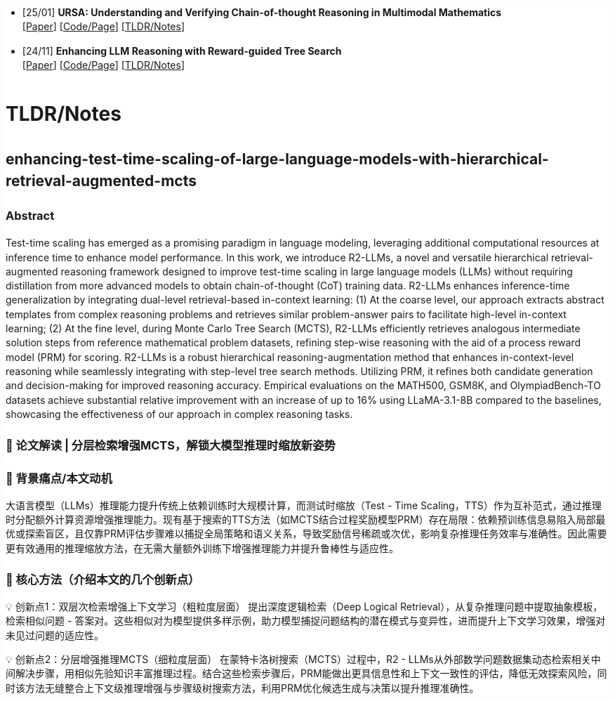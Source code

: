 - [25/01] **URSA: Understanding and Verifying Chain-of-thought Reasoning in Multimodal Mathematics**  
[[Paper](http://arxiv.org/pdf/2501.04686v5)] [[Code/Page](https://github.com/URSA-MATH.)] [[TLDR/Notes](#ursa--understanding-and-verifying-chain-of-thought-reasoning-in-multimodal-mathematics)]

- [24/11] **Enhancing LLM Reasoning with Reward-guided Tree Search**  
[[Paper](http://arxiv.org/pdf/2411.11694v4)] [[Code/Page]()] [[TLDR/Notes](#enhancing-llm-reasoning-with-reward-guided-tree-search)]



# TLDR/Notes
## enhancing-test-time-scaling-of-large-language-models-with-hierarchical-retrieval-augmented-mcts
### Abstract
Test-time scaling has emerged as a promising paradigm in language modeling,
leveraging additional computational resources at inference time to enhance
model performance. In this work, we introduce R2-LLMs, a novel and versatile
hierarchical retrieval-augmented reasoning framework designed to improve
test-time scaling in large language models (LLMs) without requiring
distillation from more advanced models to obtain chain-of-thought (CoT)
training data. R2-LLMs enhances inference-time generalization by integrating
dual-level retrieval-based in-context learning: (1) At the coarse level, our
approach extracts abstract templates from complex reasoning problems and
retrieves similar problem-answer pairs to facilitate high-level in-context
learning; (2) At the fine level, during Monte Carlo Tree Search (MCTS), R2-LLMs
efficiently retrieves analogous intermediate solution steps from reference
mathematical problem datasets, refining step-wise reasoning with the aid of a
process reward model (PRM) for scoring. R2-LLMs is a robust hierarchical
reasoning-augmentation method that enhances in-context-level reasoning while
seamlessly integrating with step-level tree search methods. Utilizing PRM, it
refines both candidate generation and decision-making for improved reasoning
accuracy. Empirical evaluations on the MATH500, GSM8K, and OlympiadBench-TO
datasets achieve substantial relative improvement with an increase of up to 16%
using LLaMA-3.1-8B compared to the baselines, showcasing the effectiveness of
our approach in complex reasoning tasks.
### 🌟 论文解读 | 分层检索增强MCTS，解锁大模型推理时缩放新姿势

### 📌 背景痛点/本文动机
大语言模型（LLMs）推理能力提升传统上依赖训练时大规模计算，而测试时缩放（Test - Time Scaling，TTS）作为互补范式，通过推理时分配额外计算资源增强推理能力。现有基于搜索的TTS方法（如MCTS结合过程奖励模型PRM）存在局限：依赖预训练信息易陷入局部最优或探索盲区，且仅靠PRM评估步骤难以捕捉全局策略和语义关系，导致奖励信号稀疏或次优，影响复杂推理任务效率与准确性。因此需要更有效通用的推理缩放方法，在无需大量额外训练下增强推理能力并提升鲁棒性与适应性。

### 🚀 核心方法（介绍本文的几个创新点）
💡 创新点1：双层次检索增强上下文学习（粗粒度层面）
提出深度逻辑检索（Deep Logical Retrieval），从复杂推理问题中提取抽象模板，检索相似问题 - 答案对。这些相似对为模型提供多样示例，助力模型捕捉问题结构的潜在模式与变异性，进而提升上下文学习效果，增强对未见过问题的适应性。

💡 创新点2：分层增强推理MCTS（细粒度层面）
在蒙特卡洛树搜索（MCTS）过程中，R2 - LLMs从外部数学问题数据集动态检索相关中间解决步骤，用相似先验知识丰富推理过程。结合这些检索步骤后，PRM能做出更具信息性和上下文一致性的评估，降低无效探索风险，同时该方法无缝整合上下文级推理增强与步骤级树搜索方法，利用PRM优化候选生成与决策以提升推理准确性。
